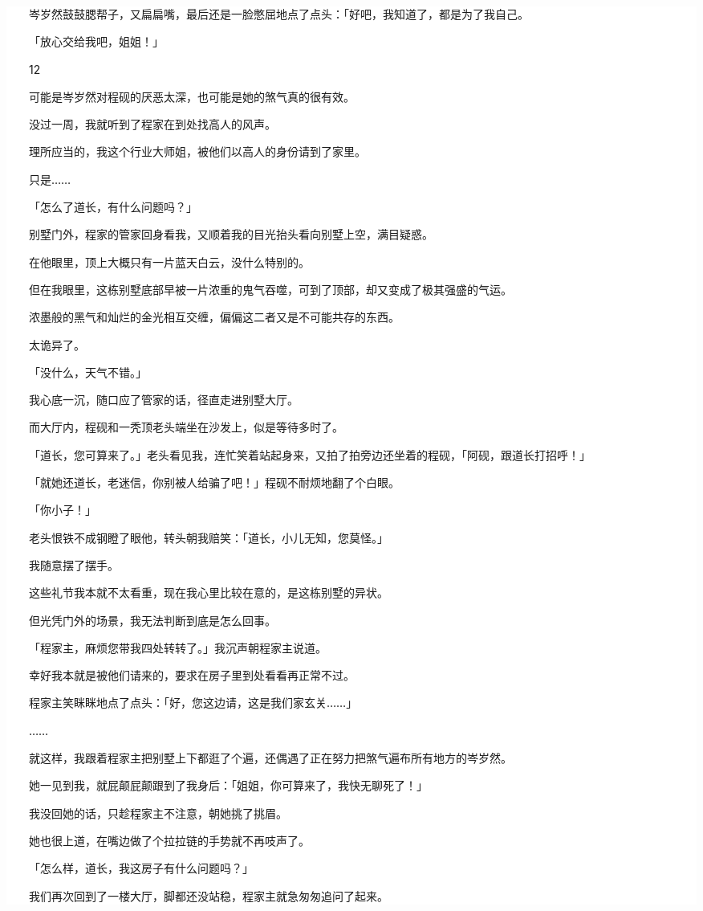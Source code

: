 &emsp;&emsp;岑岁然鼓鼓腮帮子，又扁扁嘴，最后还是一脸憋屈地点了点头：「好吧，我知道了，都是为了我自己。  
  
&emsp;&emsp;「放心交给我吧，姐姐！」  
  
&emsp;&emsp;12  
  
&emsp;&emsp;可能是岑岁然对程砚的厌恶太深，也可能是她的煞气真的很有效。  
  
&emsp;&emsp;没过一周，我就听到了程家在到处找高人的风声。  
  
&emsp;&emsp;理所应当的，我这个行业大师姐，被他们以高人的身份请到了家里。  
  
&emsp;&emsp;只是……  
  
&emsp;&emsp;「怎么了道长，有什么问题吗？」  
  
&emsp;&emsp;别墅门外，程家的管家回身看我，又顺着我的目光抬头看向别墅上空，满目疑惑。  
  
&emsp;&emsp;在他眼里，顶上大概只有一片蓝天白云，没什么特别的。  
  
&emsp;&emsp;但在我眼里，这栋别墅底部早被一片浓重的鬼气吞噬，可到了顶部，却又变成了极其强盛的气运。  
  
&emsp;&emsp;浓墨般的黑气和灿烂的金光相互交缠，偏偏这二者又是不可能共存的东西。  
  
&emsp;&emsp;太诡异了。  
  
&emsp;&emsp;「没什么，天气不错。」  
  
&emsp;&emsp;我心底一沉，随口应了管家的话，径直走进别墅大厅。  
  
&emsp;&emsp;而大厅内，程砚和一秃顶老头端坐在沙发上，似是等待多时了。  
  
&emsp;&emsp;「道长，您可算来了。」老头看见我，连忙笑着站起身来，又拍了拍旁边还坐着的程砚，「阿砚，跟道长打招呼！」  
  
&emsp;&emsp;「就她还道长，老迷信，你别被人给骗了吧！」程砚不耐烦地翻了个白眼。  
  
&emsp;&emsp;「你小子！」  
  
&emsp;&emsp;老头恨铁不成钢瞪了眼他，转头朝我赔笑：「道长，小儿无知，您莫怪。」  
  
&emsp;&emsp;我随意摆了摆手。  
  
&emsp;&emsp;这些礼节我本就不太看重，现在我心里比较在意的，是这栋别墅的异状。  
  
&emsp;&emsp;但光凭门外的场景，我无法判断到底是怎么回事。  
  
&emsp;&emsp;「程家主，麻烦您带我四处转转了。」我沉声朝程家主说道。  
  
&emsp;&emsp;幸好我本就是被他们请来的，要求在房子里到处看看再正常不过。  
  
&emsp;&emsp;程家主笑眯眯地点了点头：「好，您这边请，这是我们家玄关……」  
  
&emsp;&emsp;……  
  
&emsp;&emsp;就这样，我跟着程家主把别墅上下都逛了个遍，还偶遇了正在努力把煞气遍布所有地方的岑岁然。  
  
&emsp;&emsp;她一见到我，就屁颠屁颠跟到了我身后：「姐姐，你可算来了，我快无聊死了！」  
  
&emsp;&emsp;我没回她的话，只趁程家主不注意，朝她挑了挑眉。  
  
&emsp;&emsp;她也很上道，在嘴边做了个拉拉链的手势就不再吱声了。  
  
&emsp;&emsp;「怎么样，道长，我这房子有什么问题吗？」  
  
&emsp;&emsp;我们再次回到了一楼大厅，脚都还没站稳，程家主就急匆匆追问了起来。  
  